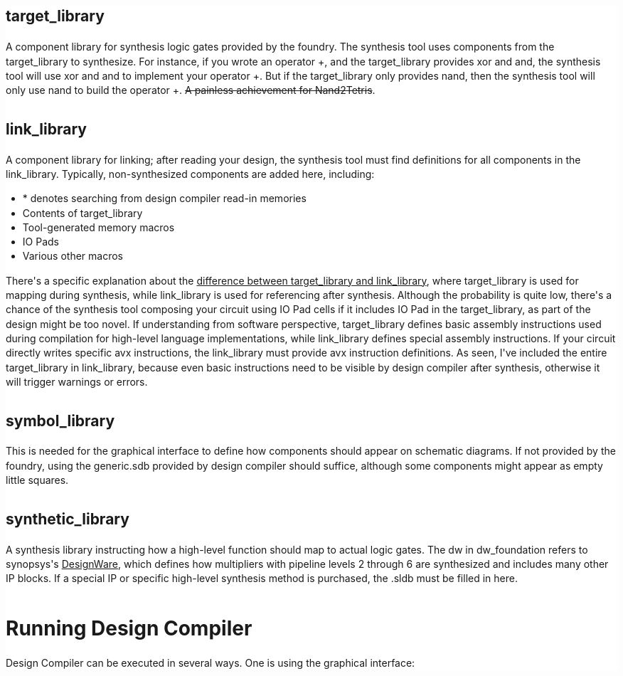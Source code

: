 ## target_library
A component library for synthesis logic gates provided by the foundry. The synthesis tool uses components from the target_library to synthesize.
For instance, if you wrote an operator +, and the target_library provides xor and and, the synthesis tool will use xor and and to implement your operator +.
But if the target_library only provides nand, then the synthesis tool will only use nand to build the operator +. ~~A painless achievement for Nand2Tetris~~.

## link_library
A component library for linking; after reading your design, the synthesis tool must find definitions for all components in the link_library. Typically, non-synthesized components are added here, including:
* \* denotes searching from design compiler read-in memories
* Contents of target_library
* Tool-generated memory macros
* IO Pads
* Various other macros

There's a specific explanation about the [difference between target_library and link_library](https://www.edaboard.com/threads/whats-the-difference-between-the-target-library-to-the-link.72856/), where target_library is used for mapping during synthesis, while link_library is used for referencing after synthesis. Although the probability is quite low, there's a chance of the synthesis tool composing your circuit using IO Pad cells if it includes IO Pad in the target_library, as part of the design might be too novel.
If understanding from software perspective, target_library defines basic assembly instructions used during compilation for high-level language implementations, while link_library defines special assembly instructions. If your circuit directly writes specific avx instructions, the link_library must provide avx instruction definitions.
As seen, I've included the entire target_library in link_library, because even basic instructions need to be visible by design compiler after synthesis, otherwise it will trigger warnings or errors.

## symbol_library

This is needed for the graphical interface to define how components should appear on schematic diagrams. If not provided by the foundry, using the generic.sdb provided by design compiler should suffice, although some components might appear as empty little squares.

## synthetic_library

A synthesis library instructing how a high-level function should map to actual logic gates. The dw in dw_foundation refers to synopsys's [DesignWare](https://www.synopsys.com/dw/buildingblock.php), which defines how multipliers with pipeline levels 2 through 6 are synthesized and includes many other IP blocks. If a special IP or specific high-level synthesis method is purchased, the .sldb must be filled in here.

# Running Design Compiler

Design Compiler can be executed in several ways. One is using the graphical interface:
